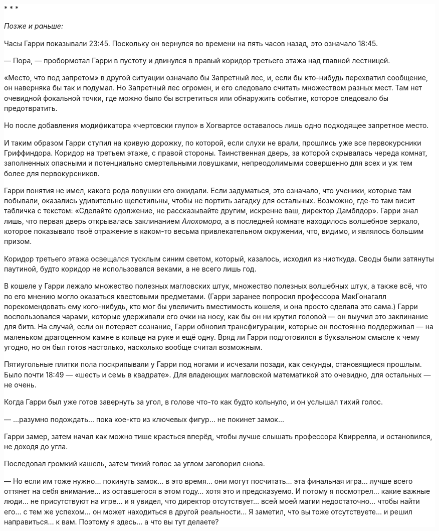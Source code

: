 \* \* \*

*Позже и раньше:*

Часы Гарри показывали 23:45. Поскольку он вернулся во времени на пять часов назад, это означало 18:45.

— Пора, — пробормотал Гарри в пустоту и двинулся в правый коридор третьего этажа над главной лестницей.

«Место, что под запретом» в другой ситуации означало бы Запретный лес, и, если бы кто-нибудь перехватил сообщение, он наверняка бы так и подумал. Но Запретный лес огромен, и его следовало считать множеством разных мест. Там нет очевидной фокальной точки, где можно было бы встретиться или обнаружить событие, которое следовало бы предотвратить.

Но после добавления модификатора «чертовски глупо» в Хогвартсе оставалось лишь одно подходящее запретное место.

И таким образом Гарри ступил на кривую дорожку, по которой, если слухи не врали, прошлись уже все первокурсники Гриффиндора. Коридор на третьем этаже, с правой стороны. Таинственная дверь, за которой скрывалась череда комнат, заполненных опасными и потенциально смертельными ловушками, непреодолимыми совершенно для всех и уж тем более для первокурсников.

Гарри понятия не имел, какого рода ловушки его ожидали. Если задуматься, это означало, что ученики, которые там побывали, оказались удивительно щепетильны, чтобы не портить загадку для остальных. Возможно, где-то там висит табличка с текстом: «Сделайте одолжение, не рассказывайте другим, искренне ваш, директор Дамблдор». Гарри знал лишь, что первая дверь открывалась заклинанием *Алохомора,* а в последней комнате находилось волшебное зеркало, которое показывало твоё отражение в каком-то весьма привлекательном окружении, что, видимо, и являлось большим призом.

Коридор третьего этажа освещался тусклым синим светом, который, казалось, исходил из ниоткуда. Своды были затянуты паутиной, будто коридор не использовался веками, а не всего лишь год.

В кошеле у Гарри лежало множество полезных магловских штук, множество полезных волшебных штук, а также всё, что по его мнению могло оказаться квестовыми предметами. (Гарри заранее попросил профессора МакГонагалл порекомендовать ему кого-нибудь, кто мог бы увеличить вместимость кошеля, и она просто сделала это сама.) Гарри воспользовался чарами, которые удерживали его очки на носу, как бы он ни крутил головой — он выучил это заклинание для битв. На случай, если он потеряет сознание, Гарри обновил трансфигурации, которые он постоянно поддерживал — на маленьком драгоценном камне в кольце на руке и ещё одну. Вряд ли Гарри подготовился в буквальном смысле к чему угодно, но он был готов настолько, насколько вообще считал возможным.

Пятиугольные плитки пола поскрипывали у Гарри под ногами и исчезали позади, как секунды, становящиеся прошлым. Было почти 18:49 — «шесть и семь в квадрате». Для владеющих магловской математикой это очевидно, для остальных — не очень.

Когда Гарри был уже готов завернуть за угол, в голове что-то как будто кольнуло, и он услышал тихий голос.

— ...разумно подождать… пока кое-кто из ключевых фигур… не покинет замок...

Гарри замер, затем начал как можно тише красться вперёд, чтобы лучше слышать профессора Квиррелла, и остановился, не доходя до угла.

Последовал громкий кашель, затем тихий голос за углом заговорил снова.

— Но если им тоже нужно… покинуть замок… в это время… они могут посчитать… эта финальная игра… лучше всего оттянет на себя внимание… из оставшегося в этом году… хотя это и предсказуемо. И потому я посмотрел… какие важные люди… не присутствуют на игре… и я увидел, что директор отсутствует… всей моей магии недостаточно… чтобы найти его… с тем же успехом… он может находиться в другой реальности… Я заметил, что вы тоже отсутствуете… и решил направиться… к вам. Поэтому я здесь… а что вы тут делаете?
